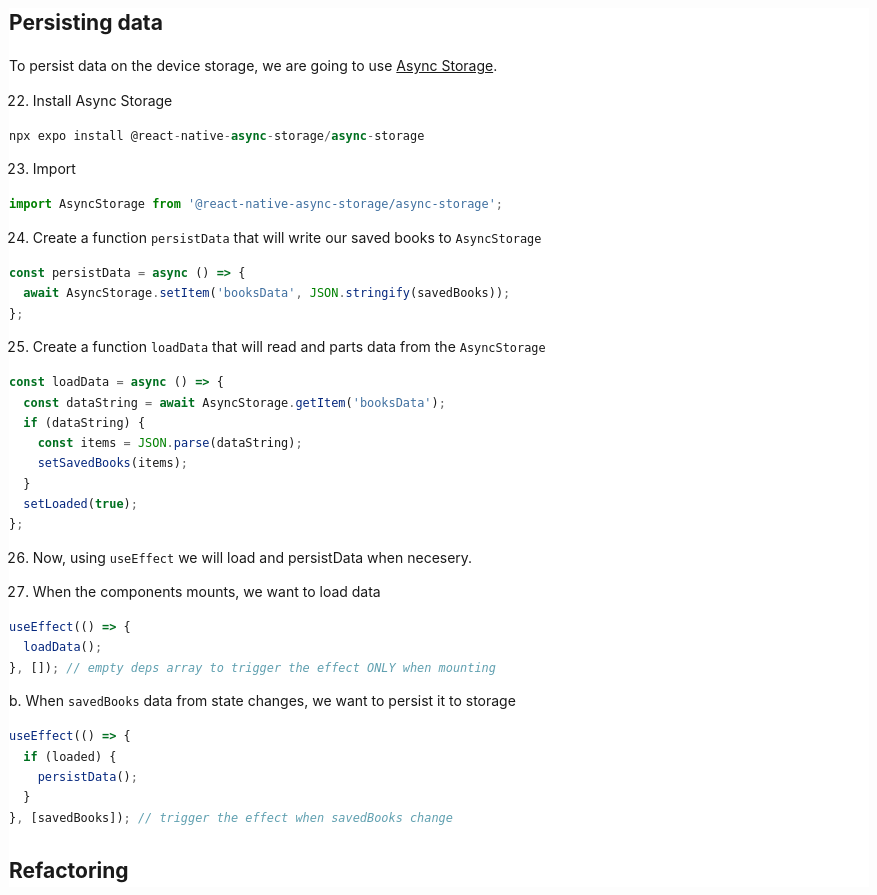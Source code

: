 
## Persisting data

To persist data on the device storage, we are going to use [Async Storage](https://react-native-async-storage.github.io/async-storage/).

22. Install Async Storage

```jsx
npx expo install @react-native-async-storage/async-storage
```

23. Import

```jsx
import AsyncStorage from '@react-native-async-storage/async-storage';
```

24. Create a function `persistData` that will write our saved books to `AsyncStorage`

```jsx
const persistData = async () => {
  await AsyncStorage.setItem('booksData', JSON.stringify(savedBooks));
};
```

25. Create a function `loadData` that will read and parts data from the `AsyncStorage`

```jsx
const loadData = async () => {
  const dataString = await AsyncStorage.getItem('booksData');
  if (dataString) {
    const items = JSON.parse(dataString);
    setSavedBooks(items);
  }
  setLoaded(true);
};
```

26. Now, using `useEffect` we will load and persistData when necesery.

1. When the components mounts, we want to load data

```jsx
useEffect(() => {
  loadData();
}, []); // empty deps array to trigger the effect ONLY when mounting
```

b. When `savedBooks` data from state changes, we want to persist it to storage

```jsx
useEffect(() => {
  if (loaded) {
    persistData();
  }
}, [savedBooks]); // trigger the effect when savedBooks change
```

## Refactoring
